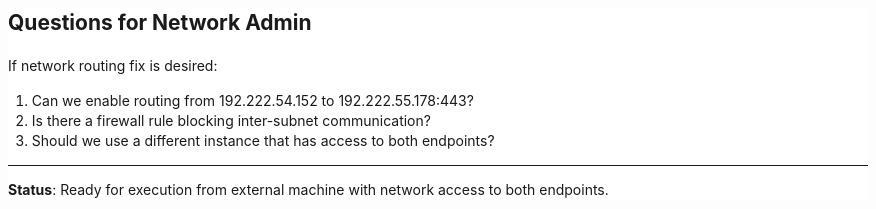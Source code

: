 ## Questions for Network Admin

If network routing fix is desired:
1. Can we enable routing from 192.222.54.152 to 192.222.55.178:443?
2. Is there a firewall rule blocking inter-subnet communication?
3. Should we use a different instance that has access to both endpoints?

---

**Status**: Ready for execution from external machine with network access to both endpoints.

